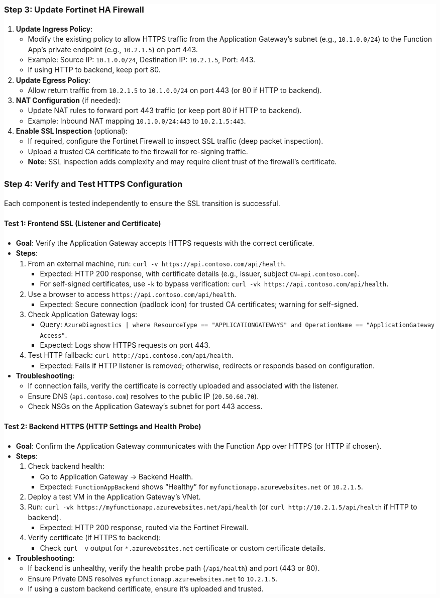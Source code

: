 ### Step 3: Update Fortinet HA Firewall
1. **Update Ingress Policy**:
   - Modify the existing policy to allow HTTPS traffic from the Application Gateway’s subnet (e.g., `10.1.0.0/24`) to the Function App’s private endpoint (e.g., `10.2.1.5`) on port 443.
   - Example: Source IP: `10.1.0.0/24`, Destination IP: `10.2.1.5`, Port: 443.
   - If using HTTP to backend, keep port 80.
2. **Update Egress Policy**:
   - Allow return traffic from `10.2.1.5` to `10.1.0.0/24` on port 443 (or 80 if HTTP to backend).
3. **NAT Configuration** (if needed):
   - Update NAT rules to forward port 443 traffic (or keep port 80 if HTTP to backend).
   - Example: Inbound NAT mapping `10.1.0.0/24:443` to `10.2.1.5:443`.
4. **Enable SSL Inspection** (optional):
   - If required, configure the Fortinet Firewall to inspect SSL traffic (deep packet inspection).
   - Upload a trusted CA certificate to the firewall for re-signing traffic.
   - **Note**: SSL inspection adds complexity and may require client trust of the firewall’s certificate.

### Step 4: Verify and Test HTTPS Configuration
Each component is tested independently to ensure the SSL transition is successful.

#### **Test 1: Frontend SSL (Listener and Certificate)**
- **Goal**: Verify the Application Gateway accepts HTTPS requests with the correct certificate.
- **Steps**:
  1. From an external machine, run: `curl -v https://api.contoso.com/api/health`.
     - Expected: HTTP 200 response, with certificate details (e.g., issuer, subject `CN=api.contoso.com`).
     - For self-signed certificates, use `-k` to bypass verification: `curl -vk https://api.contoso.com/api/health`.
  2. Use a browser to access `https://api.contoso.com/api/health`.
     - Expected: Secure connection (padlock icon) for trusted CA certificates; warning for self-signed.
  3. Check Application Gateway logs:
     - Query: `AzureDiagnostics | where ResourceType == "APPLICATIONGATEWAYS" and OperationName == "ApplicationGatewayAccess"`.
     - Expected: Logs show HTTPS requests on port 443.
  4. Test HTTP fallback: `curl http://api.contoso.com/api/health`.
     - Expected: Fails if HTTP listener is removed; otherwise, redirects or responds based on configuration.
- **Troubleshooting**:
  - If connection fails, verify the certificate is correctly uploaded and associated with the listener.
  - Ensure DNS (`api.contoso.com`) resolves to the public IP (`20.50.60.70`).
  - Check NSGs on the Application Gateway’s subnet for port 443 access.

#### **Test 2: Backend HTTPS (HTTP Settings and Health Probe)**
- **Goal**: Confirm the Application Gateway communicates with the Function App over HTTPS (or HTTP if chosen).
- **Steps**:
  1. Check backend health:
     - Go to Application Gateway → Backend Health.
     - Expected: `FunctionAppBackend` shows “Healthy” for `myfunctionapp.azurewebsites.net` or `10.2.1.5`.
  2. Deploy a test VM in the Application Gateway’s VNet.
  3. Run: `curl -vk https://myfunctionapp.azurewebsites.net/api/health` (or `curl http://10.2.1.5/api/health` if HTTP to backend).
     - Expected: HTTP 200 response, routed via the Fortinet Firewall.
  4. Verify certificate (if HTTPS to backend):
     - Check `curl -v` output for `*.azurewebsites.net` certificate or custom certificate details.
- **Troubleshooting**:
  - If backend is unhealthy, verify the health probe path (`/api/health`) and port (443 or 80).
  - Ensure Private DNS resolves `myfunctionapp.azurewebsites.net` to `10.2.1.5`.
  - If using a custom backend certificate, ensure it’s uploaded and trusted.
